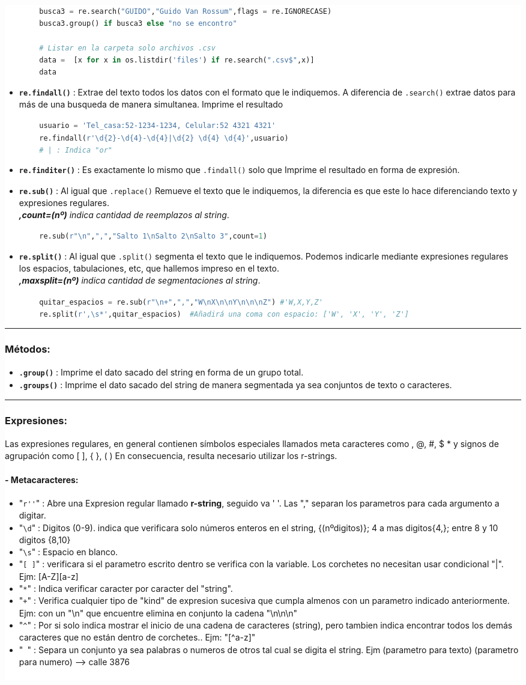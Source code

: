 ```python
        busca3 = re.search("GUIDO","Guido Van Rossum",flags = re.IGNORECASE)
        busca3.group() if busca3 else "no se encontro"

        # Listar en la carpeta solo archivos .csv
        data =  [x for x in os.listdir('files') if re.search(".csv$",x)]
        data
```
* **`re.findall()`** : Extrae del texto todos los datos con el formato que le indiquemos. A diferencia de `.search()` extrae datos para más de una busqueda de manera simultanea. Imprime el resultado
```python
        usuario = 'Tel_casa:52-1234-1234, Celular:52 4321 4321'
        re.findall(r'\d{2}-\d{4}-\d{4}|\d{2} \d{4} \d{4}',usuario)
        # | : Indica "or"

```
* **`re.finditer()`** : Es exactamente lo mismo que `.findall()` solo que  Imprime el resultado en forma de expresión.

* **`re.sub()`** : Al igual que `.replace()` Remueve el texto que le indiquemos, la diferencia es que este lo hace diferenciando texto y expresiones regulares.<br> ***,count=(nº)** indica cantidad de reemplazos al string*.
```python
        re.sub(r"\n",",","Salto 1\nSalto 2\nSalto 3",count=1)
```
* **`re.split()`** : Al igual que `.split()` segmenta el texto que le indiquemos. Podemos indicarle mediante expresiones regulares los espacios, tabulaciones, etc, que hallemos impreso en el texto.<br> ***,maxsplit=(nº)** indica cantidad de segmentaciones al string*.<br>
```python
        quitar_espacios = re.sub(r"\n+",",","W\nX\n\nY\n\n\nZ") #'W,X,Y,Z'
        re.split(r',\s*',quitar_espacios)  #Añadirá una coma con espacio: ['W', 'X', 'Y', 'Z']
```

---
### Métodos:

* **`.group()`** : Imprime el dato sacado del string en forma de un grupo total.
* **`.groups()`** : Imprime el dato sacado del string de manera segmentada ya sea conjuntos de texto o caracteres.
---
### Expresiones:

Las expresiones regulares, en general contienen símbolos especiales llamados meta caracteres como
\, @, #, $ * y signos de agrupación como [ ], { }, ( )
En consecuencia, resulta necesario utilizar los r-strings.

#### - Metacaracteres:
* "`r''`" : Abre una Expresion regular llamado **r-string**, seguido va '  '. Las "," separan los parametros para cada argumento a digitar.
* "`\d`" : Digitos (0-9). indica que verificara solo números enteros en el string, {(nºdigitos)}; 4 a mas digitos{4,}; entre 8 y 10 digitos {8,10}
* "`\s`" : Espacio en blanco.
* "`[ ]`" : verificara si el parametro escrito dentro se verifica con la variable. Los corchetes no necesitan usar condicional "|". Ejm: [A-Z][a-z]
* "` * `" : Indica verificar caracter por caracter del "string".
* "`+`" : Verifica cualquier tipo de "kind" de expresion sucesiva que cumpla almenos con un parametro indicado anteriormente. Ejm: con un "\n" que encuentre elimina en conjunto la cadena "\n\n\n"
* "` ^ `" : Por si solo indica mostrar el inicio de una cadena de caracteres (string), pero tambien indica encontrar todos los demás caracteres que no están dentro de corchetes.. Ejm: "[^a-z]"
* "` `" : Separa un conjunto ya sea palabras o numeros de otros tal cual se digita el string. Ejm (parametro para texto) (parametro para numero)  --> calle 3876<br><br>
  